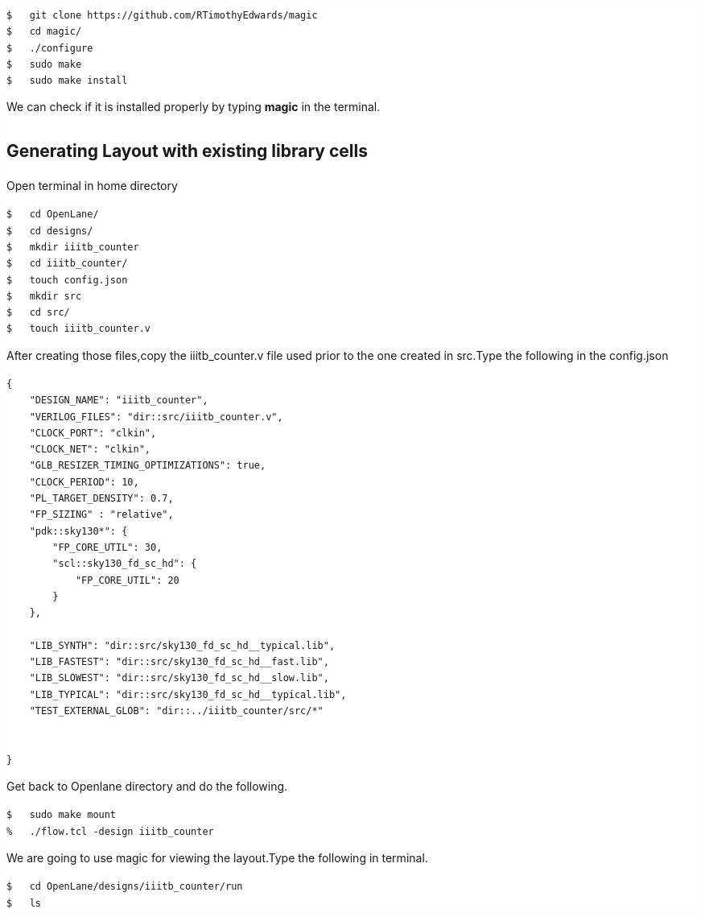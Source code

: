 ```
$   git clone https://github.com/RTimothyEdwards/magic
$   cd magic/
$   ./configure
$   sudo make
$   sudo make install
```
We can check if it is installed properly by typing **magic** in the  terminal.

## Generating Layout with existing library cells


Open terminal in home directory
```
$   cd OpenLane/
$   cd designs/
$   mkdir iiitb_counter
$   cd iiitb_counter/
$   touch config.json
$   mkdir src
$   cd src/
$   touch iiitb_counter.v
```
After creating those files,copy the iiitb_counter.v file used prior to the one created in src.Type the following in the config.json
```
{
    "DESIGN_NAME": "iiitb_counter",
    "VERILOG_FILES": "dir::src/iiitb_counter.v",
    "CLOCK_PORT": "clkin",
    "CLOCK_NET": "clkin",
    "GLB_RESIZER_TIMING_OPTIMIZATIONS": true,
    "CLOCK_PERIOD": 10,
    "PL_TARGET_DENSITY": 0.7,
    "FP_SIZING" : "relative",
    "pdk::sky130*": {
        "FP_CORE_UTIL": 30,
        "scl::sky130_fd_sc_hd": {
            "FP_CORE_UTIL": 20
        }
    },
    
    "LIB_SYNTH": "dir::src/sky130_fd_sc_hd__typical.lib",
    "LIB_FASTEST": "dir::src/sky130_fd_sc_hd__fast.lib",
    "LIB_SLOWEST": "dir::src/sky130_fd_sc_hd__slow.lib",
    "LIB_TYPICAL": "dir::src/sky130_fd_sc_hd__typical.lib",  
    "TEST_EXTERNAL_GLOB": "dir::../iiitb_counter/src/*"


}
```
Get back to Openlane directory and do the following.
```
$   sudo make mount
%   ./flow.tcl -design iiitb_counter
```
We are going to use magic for viewing the layout.Type the following in terminal.
```
$   cd OpenLane/designs/iiitb_counter/run
$   ls
```
